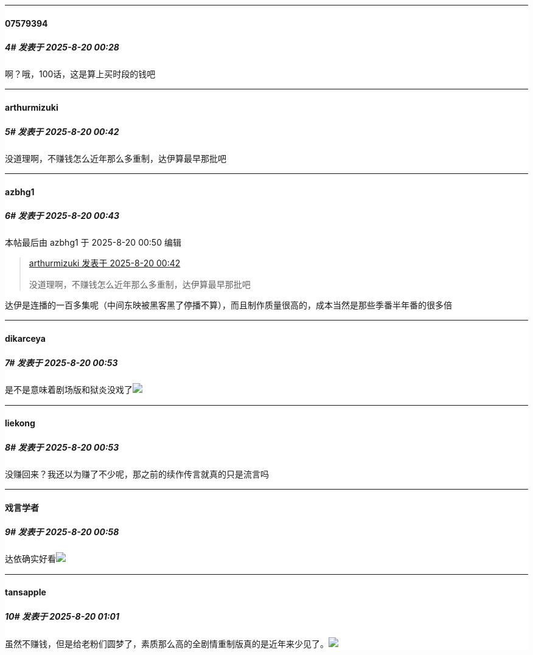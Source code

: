 *****

####  07579394  
##### 4#       发表于 2025-8-20 00:28

啊？哦，100话，这是算上买时段的钱吧

*****

####  arthurmizuki  
##### 5#       发表于 2025-8-20 00:42

没道理啊，不赚钱怎么近年那么多重制，达伊算最早那批吧

*****

####  azbhg1  
##### 6#       发表于 2025-8-20 00:43

 本帖最后由 azbhg1 于 2025-8-20 00:50 编辑 
<blockquote><a href="httphttps://stage1st.com/2b/forum.php?mod=redirect&amp;goto=findpost&amp;pid=68291566&amp;ptid=2259691" target="_blank">arthurmizuki 发表于 2025-8-20 00:42</a>

没道理啊，不赚钱怎么近年那么多重制，达伊算最早那批吧</blockquote>
达伊是连播的一百多集呢（中间东映被黑客黑了停播不算），而且制作质量很高的，成本当然是那些季番半年番的很多倍

*****

####  dikarceya  
##### 7#       发表于 2025-8-20 00:53

是不是意味着剧场版和狱炎没戏了<img src="https://static.stage1st.com/image/smiley/face2017/024.png" referrerpolicy="no-referrer">

*****

####  liekong  
##### 8#       发表于 2025-8-20 00:53

没赚回来？我还以为赚了不少呢，那之前的续作传言就真的只是流言吗

*****

####  戏言学者  
##### 9#       发表于 2025-8-20 00:58

达依确实好看<img src="https://static.stage1st.com/image/smiley/face2017/045.png" referrerpolicy="no-referrer">

*****

####  tansapple  
##### 10#       发表于 2025-8-20 01:01

虽然不赚钱，但是给老粉们圆梦了，素质那么高的全剧情重制版真的是近年来少见了。<img src="https://static.stage1st.com/image/smiley/face2017/066.png" referrerpolicy="no-referrer">
